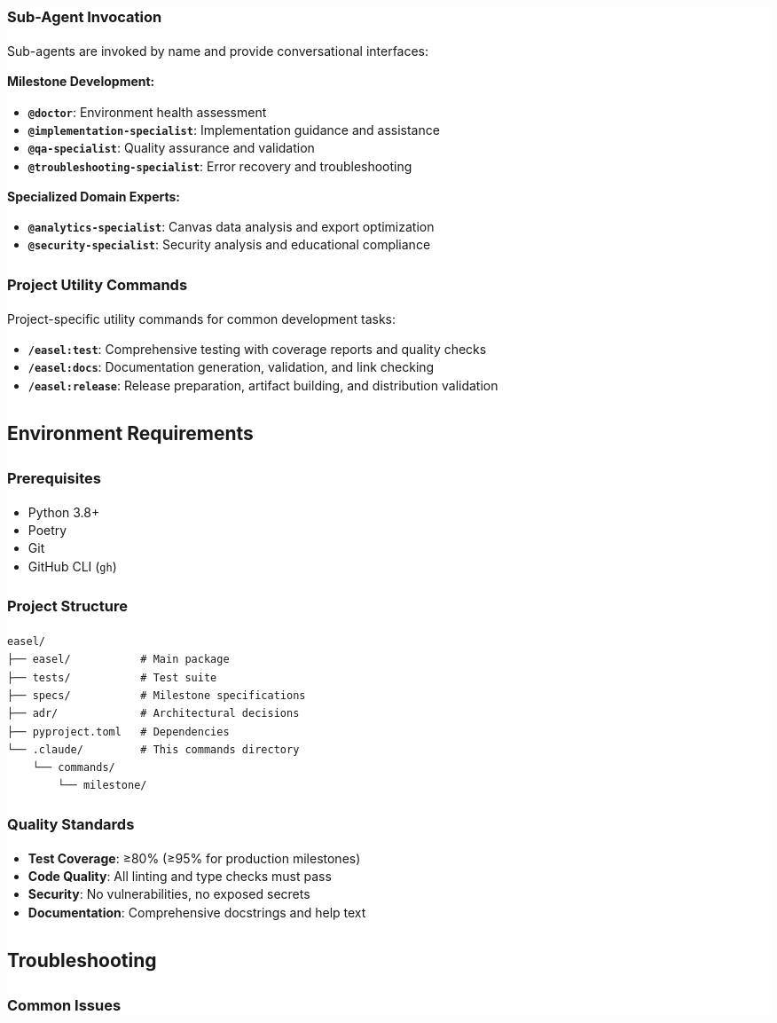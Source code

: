 ### Sub-Agent Invocation
Sub-agents are invoked by name and provide conversational interfaces:

**Milestone Development:**
- **`@doctor`**: Environment health assessment
- **`@implementation-specialist`**: Implementation guidance and assistance
- **`@qa-specialist`**: Quality assurance and validation
- **`@troubleshooting-specialist`**: Error recovery and troubleshooting

**Specialized Domain Experts:**
- **`@analytics-specialist`**: Canvas data analysis and export optimization
- **`@security-specialist`**: Security analysis and educational compliance

### Project Utility Commands
Project-specific utility commands for common development tasks:
- **`/easel:test`**: Comprehensive testing with coverage reports and quality checks
- **`/easel:docs`**: Documentation generation, validation, and link checking
- **`/easel:release`**: Release preparation, artifact building, and distribution validation

## Environment Requirements

### Prerequisites
- Python 3.8+
- Poetry
- Git
- GitHub CLI (`gh`)

### Project Structure
```
easel/
├── easel/           # Main package
├── tests/           # Test suite
├── specs/           # Milestone specifications
├── adr/             # Architectural decisions
├── pyproject.toml   # Dependencies
└── .claude/         # This commands directory
    └── commands/
        └── milestone/
```

### Quality Standards
- **Test Coverage**: ≥80% (≥95% for production milestones)
- **Code Quality**: All linting and type checks must pass
- **Security**: No vulnerabilities, no exposed secrets
- **Documentation**: Comprehensive docstrings and help text

## Troubleshooting

### Common Issues
